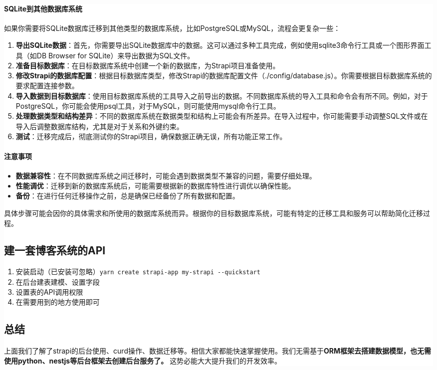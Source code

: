 #### SQLite到其他数据库系统

如果你需要将SQLite数据库迁移到其他类型的数据库系统，比如PostgreSQL或MySQL，流程会更复杂一些：

1. **导出SQLite数据**：首先，你需要导出SQLite数据库中的数据。这可以通过多种工具完成，例如使用sqlite3命令行工具或一个图形界面工具（如DB Browser for SQLite）来导出数据为SQL文件。
2. **准备目标数据库**：在目标数据库系统中创建一个新的数据库，为Strapi项目准备使用。
3. **修改Strapi的数据库配置**：根据目标数据库类型，修改Strapi的数据库配置文件（./config/database.js）。你需要根据目标数据库系统的要求配置连接参数。
4. **导入数据到目标数据库**：使用目标数据库系统的工具导入之前导出的数据。不同数据库系统的导入工具和命令会有所不同。例如，对于PostgreSQL，你可能会使用psql工具，对于MySQL，则可能使用mysql命令行工具。
5. **处理数据类型和结构差异**：不同的数据库系统在数据类型和结构上可能会有所差异。在导入过程中，你可能需要手动调整SQL文件或在导入后调整数据库结构，尤其是对于关系和外键约束。
6. **测试**：迁移完成后，彻底测试你的Strapi项目，确保数据正确无误，所有功能正常工作。

#### 注意事项

- **数据兼容性**：在不同数据库系统之间迁移时，可能会遇到数据类型不兼容的问题，需要仔细处理。
- **性能调优**：迁移到新的数据库系统后，可能需要根据新的数据库特性进行调优以确保性能。
- **备份**：在进行任何迁移操作之前，总是确保已经备份了所有数据和配置。

具体步骤可能会因你的具体需求和所使用的数据库系统而异。根据你的目标数据库系统，可能有特定的迁移工具和服务可以帮助简化迁移过程。

## 建一套博客系统的API

1. 安装启动（已安装可忽略）`yarn create strapi-app my-strapi --quickstart`
2. 在后台建表建模、设置字段
3. 设置表的API调用权限
4. 在需要用到的地方使用即可

## 总结

上面我们了解了strapi的后台使用、curd操作、数据迁移等。相信大家都能快速掌握使用。我们无需基于**ORM框架去搭建数据模型，也无需使用python、nestjs等后台框架去创建后台服务了。** 这势必能大大提升我们的开发效率。